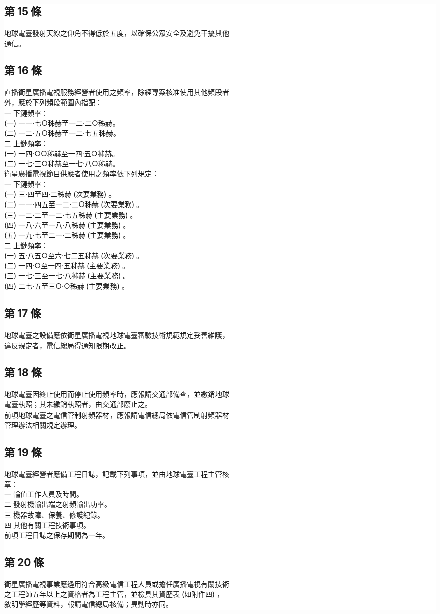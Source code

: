 第 15 條
--------
地球電臺發射天線之仰角不得低於五度，以確保公眾安全及避免干擾其他  
通信。

第 16 條
--------
直播衛星廣播電視服務經營者使用之頻率，除經專案核准使用其他頻段者  
外，應於下列頻段範圍內指配：  
一  下鏈頻率：  
 (一) 一一‧七○秭赫至一二‧二○秭赫。  
 (二) 一二‧五○秭赫至一二‧七五秭赫。  
二  上鏈頻率：  
 (一) 一四‧○○秭赫至一四‧五○秭赫。  
 (二) 一七‧三○秭赫至一七‧八○秭赫。  
衛星廣播電視節目供應者使用之頻率依下列規定：  
一  下鏈頻率：  
 (一) 三‧四至四‧二秭赫 (次要業務) 。  
 (二) 一一‧四五至一二‧二○秭赫 (次要業務) 。  
 (三) 一二‧二至一二‧七五秭赫 (主要業務) 。  
 (四) 一八‧六至一八‧八秭赫 (主要業務) 。  
 (五) 一九‧七至二一‧二秭赫 (主要業務) 。  
二  上鏈頻率：  
 (一) 五‧八五○至六‧七二五秭赫 (次要業務) 。  
 (二) 一四‧○至一四‧五秭赫 (主要業務) 。  
 (三) 一七‧三至一七‧八秭赫 (主要業務) 。  
 (四) 二七‧五至三○‧○秭赫 (主要業務) 。

第 17 條
--------
地球電臺之設備應依衛星廣播電視地球電臺審驗技術規範規定妥善維護，  
違反規定者，電信總局得通知限期改正。

第 18 條
--------
地球電臺因終止使用而停止使用頻率時，應報請交通部備查，並繳銷地球  
電臺執照；其未繳銷執照者，由交通部廢止之。  
前項地球電臺之電信管制射頻器材，應報請電信總局依電信管制射頻器材  
管理辦法相關規定辦理。

第 19 條
--------
地球電臺經營者應備工程日誌，記載下列事項，並由地球電臺工程主管核  
章：  
一  輪值工作人員及時間。  
二  發射機輸出端之射頻輸出功率。  
三  機器故障、保養、修護紀錄。  
四  其他有關工程技術事項。  
前項工程日誌之保存期間為一年。

第 20 條
--------
衛星廣播電視事業應遴用符合高級電信工程人員或擔任廣播電視有關技術  
之工程師五年以上之資格者為工程主管，並檢具其資歷表 (如附件四) ，  
敘明學經歷等資料，報請電信總局核備；異動時亦同。
